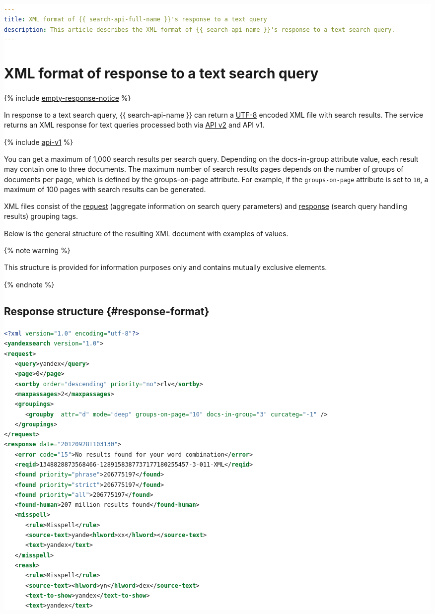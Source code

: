 ```yaml
---
title: XML format of {{ search-api-full-name }}'s response to a text query
description: This article describes the XML format of {{ search-api-name }}'s response to a text search query.
---
```


# XML format of response to a text search query

{% include [empty-response-notice](../../_includes/search-api/empty-response-notice.md) %}

In response to a text search query, {{ search-api-name }} can return a [UTF-8](https://en.wikipedia.org/wiki/UTF-8) encoded XML file with search results. The service returns an XML response for text queries processed both via [API v2](./index.md#api-v2) and API v1.

{% include [api-v1](../../_includes/search-api/api-v1.md) %}

You can get a maximum of 1,000 search results per search query. Depending on the docs-in-group attribute value, each result may contain one to three documents. The maximum number of search results pages depends on the number of groups of documents per page, which is defined by the groups-on-page attribute. For example, if the `groups-on-page` attribute is set to `10`, a maximum of 100 pages with search results can be generated.

XML files consist of the [request](#request-el) (aggregate information on search query parameters) and [response](#response-el) (search query handling results) grouping tags.

Below is the general structure of the resulting XML document with examples of values.

{% note warning %}

This structure is provided for information purposes only and contains mutually exclusive elements.

{% endnote %}

## Response structure {#response-format}

```xml
<?xml version="1.0" encoding="utf-8"?>
<yandexsearch version="1.0">
<request>
   <query>yandex</query>
   <page>0</page>
   <sortby order="descending" priority="no">rlv</sortby>
   <maxpassages>2</maxpassages>
   <groupings>
      <groupby  attr="d" mode="deep" groups-on-page="10" docs-in-group="3" curcateg="-1" />
   </groupings>
</request>
<response date="20120928T103130">
   <error code="15">No results found for your word combination</error>
   <reqid>1348828873568466-1289158387737177180255457-3-011-XML</reqid>
   <found priority="phrase">206775197</found>
   <found priority="strict">206775197</found>
   <found priority="all">206775197</found>
   <found-human>207 million results found</found-human>
   <misspell>
      <rule>Misspell</rule>
      <source-text>yande<hlword>xx</hlword></source-text>
      <text>yandex</text>
   </misspell>
   <reask>
      <rule>Misspell</rule>
      <source-text><hlword>yn</hlword>dex</source-text>
      <text-to-show>yandex</text-to-show>
      <text>yandex</text>
```